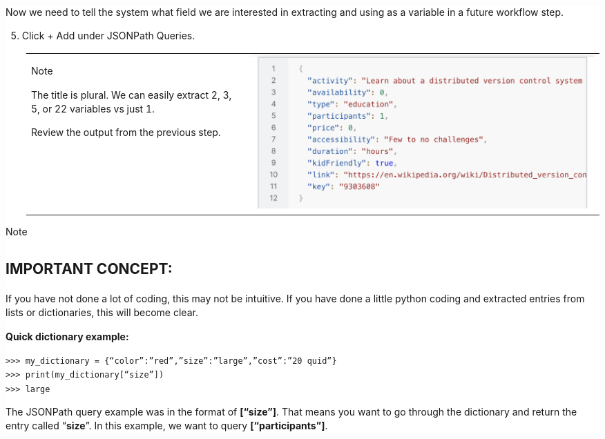    Now we need to tell the system what field we are interested in extracting and using as a variable in a future workflow step.

5. Click + Add under JSONPath Queries.

<div style="padding-left:30px;">
<table>
<tr>
<td valign="top" width="38%">

> [!NOTE] 
> The title is plural. We can easily extract 2, 3, 5, or 22 variables vs just 1.

Review the output from the previous step.

</td>
<td valign="top" align="center" width="72%">

<img src="../../ASSETS/LABS/WORKFLOWS/EXERCISE1/Modify3Workflow5.png" alt="Workflow Properties" style="width:100%; height:auto;">

</td>
</tr>
</table>
</div>

> [!NOTE]
> ## IMPORTANT CONCEPT: 
>If you have not done a lot of coding, this may not be intuitive.  If you have done a little python coding and extracted entries from lists or dictionaries, this will become clear.
>
>**Quick dictionary example:**
>
>```
>>>> my_dictionary = {“color”:”red”,”size”:”large”,”cost”:”20 quid”}
>>>> print(my_dictionary[“size”])
>>>> large
>```
>
>The JSONPath query example was in the format of **[“size”]**.  That means you want to go through the dictionary and return the entry called “**size**”. In this example, we want to query **[“participants”]**.
